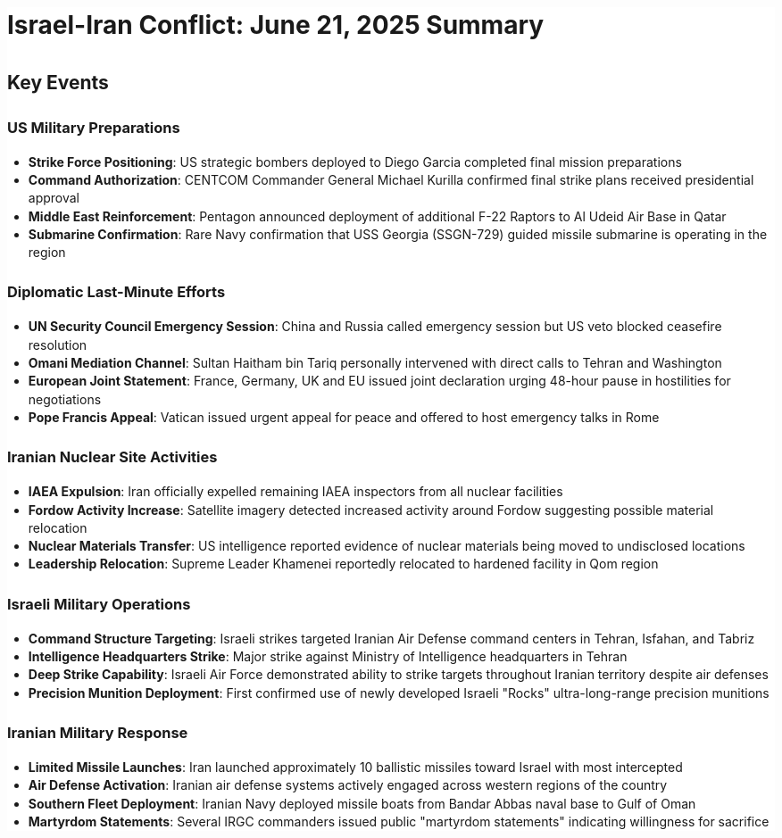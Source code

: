 # Israel-Iran Conflict: June 21, 2025 Summary

## Key Events

### US Military Preparations
- **Strike Force Positioning**: US strategic bombers deployed to Diego Garcia completed final mission preparations
- **Command Authorization**: CENTCOM Commander General Michael Kurilla confirmed final strike plans received presidential approval
- **Middle East Reinforcement**: Pentagon announced deployment of additional F-22 Raptors to Al Udeid Air Base in Qatar
- **Submarine Confirmation**: Rare Navy confirmation that USS Georgia (SSGN-729) guided missile submarine is operating in the region

### Diplomatic Last-Minute Efforts
- **UN Security Council Emergency Session**: China and Russia called emergency session but US veto blocked ceasefire resolution
- **Omani Mediation Channel**: Sultan Haitham bin Tariq personally intervened with direct calls to Tehran and Washington
- **European Joint Statement**: France, Germany, UK and EU issued joint declaration urging 48-hour pause in hostilities for negotiations
- **Pope Francis Appeal**: Vatican issued urgent appeal for peace and offered to host emergency talks in Rome

### Iranian Nuclear Site Activities
- **IAEA Expulsion**: Iran officially expelled remaining IAEA inspectors from all nuclear facilities
- **Fordow Activity Increase**: Satellite imagery detected increased activity around Fordow suggesting possible material relocation
- **Nuclear Materials Transfer**: US intelligence reported evidence of nuclear materials being moved to undisclosed locations
- **Leadership Relocation**: Supreme Leader Khamenei reportedly relocated to hardened facility in Qom region

### Israeli Military Operations
- **Command Structure Targeting**: Israeli strikes targeted Iranian Air Defense command centers in Tehran, Isfahan, and Tabriz
- **Intelligence Headquarters Strike**: Major strike against Ministry of Intelligence headquarters in Tehran
- **Deep Strike Capability**: Israeli Air Force demonstrated ability to strike targets throughout Iranian territory despite air defenses
- **Precision Munition Deployment**: First confirmed use of newly developed Israeli "Rocks" ultra-long-range precision munitions

### Iranian Military Response
- **Limited Missile Launches**: Iran launched approximately 10 ballistic missiles toward Israel with most intercepted
- **Air Defense Activation**: Iranian air defense systems actively engaged across western regions of the country
- **Southern Fleet Deployment**: Iranian Navy deployed missile boats from Bandar Abbas naval base to Gulf of Oman
- **Martyrdom Statements**: Several IRGC commanders issued public "martyrdom statements" indicating willingness for sacrifice
